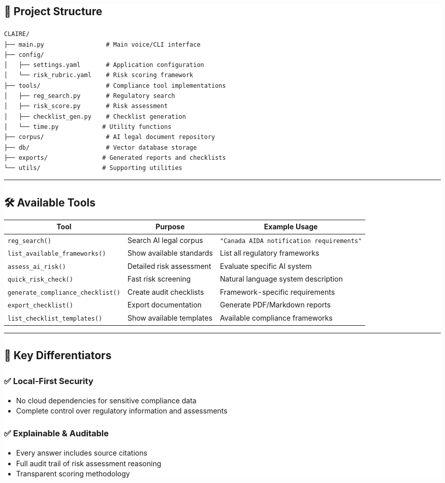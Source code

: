 
## 📁 Project Structure

```
CLAIRE/
├── main.py                 # Main voice/CLI interface
├── config/
│   ├── settings.yaml       # Application configuration
│   └── risk_rubric.yaml    # Risk scoring framework
├── tools/                  # Compliance tool implementations
│   ├── reg_search.py       # Regulatory search
│   ├── risk_score.py       # Risk assessment
│   ├── checklist_gen.py    # Checklist generation
│   └── time.py            # Utility functions
├── corpus/                 # AI legal document repository
├── db/                     # Vector database storage
├── exports/               # Generated reports and checklists
└── utils/                 # Supporting utilities
```

---

## 🛠️ Available Tools

| Tool | Purpose | Example Usage |
|------|---------|---------------|
| `reg_search()` | Search AI legal corpus | `"Canada AIDA notification requirements"` |
| `list_available_frameworks()` | Show available standards | List all regulatory frameworks |
| `assess_ai_risk()` | Detailed risk assessment | Evaluate specific AI system |
| `quick_risk_check()` | Fast risk screening | Natural language system description |
| `generate_compliance_checklist()` | Create audit checklists | Framework-specific requirements |
| `export_checklist()` | Export documentation | Generate PDF/Markdown reports |
| `list_checklist_templates()` | Show available templates | Available compliance frameworks |

---

## 🎯 Key Differentiators

### ✅ **Local-First Security**
- No cloud dependencies for sensitive compliance data
- Complete control over regulatory information and assessments

### ✅ **Explainable & Auditable**
- Every answer includes source citations
- Full audit trail of risk assessment reasoning
- Transparent scoring methodology
